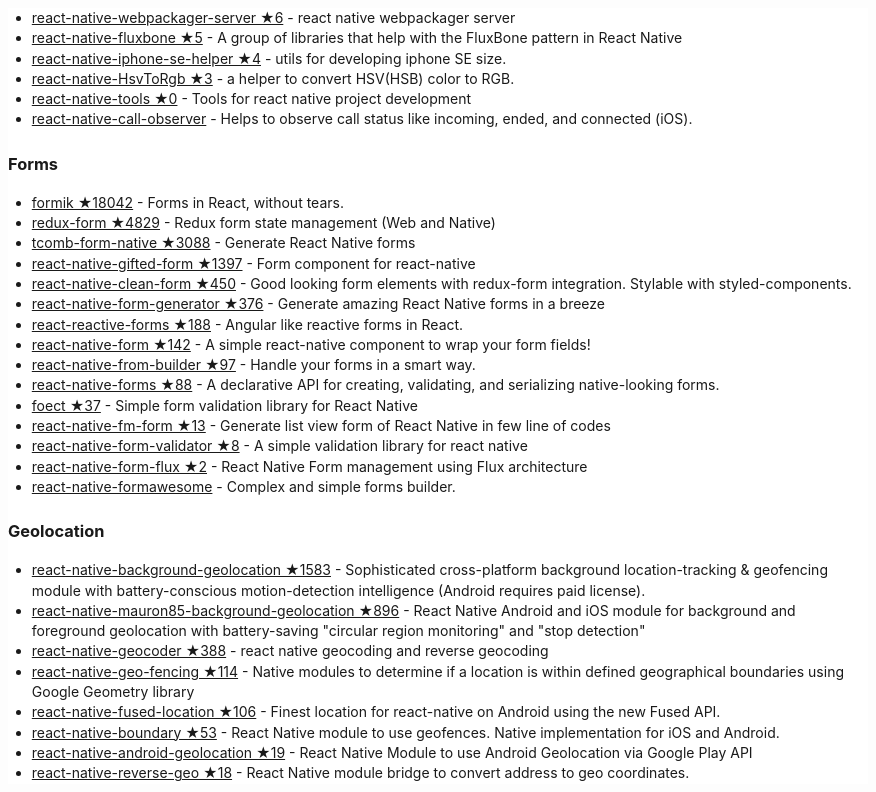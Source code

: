 * [react-native-webpackager-server ★6](https://github.com/changfuguo/react-native-webpackager-server) - react native webpackager server
* [react-native-fluxbone ★5](https://github.com/jgable/react-native-fluxbone) - A group of libraries that help with the FluxBone pattern in React Native
* [react-native-iphone-se-helper ★4](https://github.com/heyman333/react-native-iphone-se-helper) - utils for developing iphone SE size.
* [react-native-HsvToRgb ★3](https://github.com/Copypeng/react-native-HsvToRgb) - a helper to convert HSV(HSB) color to RGB.
* [react-native-tools ★0](https://github.com/kkennis/react-native-tools) - Tools for react native project development
* [react-native-call-observer](https://github.com/liamse/react-native-call-observer) - Helps to observe call status like incoming, ended, and connected (iOS).

### Forms

* [formik ★18042](https://github.com/jaredpalmer/formik) - Forms in React, without tears.
* [redux-form ★4829](http://redux-form.com) - Redux form state management (Web and Native)
* [tcomb-form-native ★3088](https://github.com/gcanti/tcomb-form-native) - Generate React Native forms
* [react-native-gifted-form ★1397](https://github.com/FaridSafi/react-native-gifted-form) - Form component for react-native
* [react-native-clean-form ★450](https://github.com/esbenp/react-native-clean-form) - Good looking form elements with redux-form integration. Stylable with styled-components.
* [react-native-form-generator ★376](https://github.com/MichaelCereda/react-native-form-generator) - Generate amazing React Native forms in a breeze
* [react-reactive-forms ★188](https://github.com/bietkul/react-reactive-form) - Angular like reactive forms in React.
* [react-native-form ★142](https://github.com/julianocomg/react-native-form) - A simple react-native component to wrap your form fields!
* [react-native-from-builder ★97](https://github.com/bietkul/react-native-form-builder) - Handle your forms in a smart way.
* [react-native-forms ★88](https://github.com/michaelhelvey/react-native-forms) - A declarative API for creating, validating, and serializing native-looking forms.
* [foect ★37](https://github.com/unexge/foect) - Simple form validation library for React Native
* [react-native-fm-form ★13](https://github.com/peter4k/react-native-fm-form) - Generate list view form of React Native in few line of codes
* [react-native-form-validator ★8](https://github.com/srfaytkn/react-native-form-validator) - A simple validation library for react native
* [react-native-form-flux ★2](https://github.com/aksonov/react-native-form-flux) - React Native Form management using Flux architecture
* [react-native-formawesome](https://github.com/MAKARD/react-native-formawesome) - Complex and simple forms builder.

### Geolocation

* [react-native-background-geolocation ★1583](https://github.com/transistorsoft/react-native-background-geolocation) - Sophisticated cross-platform background location-tracking & geofencing module with battery-conscious motion-detection intelligence (Android requires paid license).
* [react-native-mauron85-background-geolocation ★896](https://github.com/mauron85/react-native-background-geolocation) - React Native Android and iOS module for background and foreground geolocation with battery-saving "circular region monitoring" and "stop detection"
* [react-native-geocoder ★388](https://github.com/devfd/react-native-geocoder) - react native geocoding and reverse geocoding
* [react-native-geo-fencing ★114](https://github.com/surialabs/react-native-geo-fencing) - Native modules to determine if a location is within defined geographical boundaries using Google Geometry library
* [react-native-fused-location ★106](https://github.com/MustansirZia/react-native-fused-location) - Finest location for react-native on Android using the new Fused API.
* [react-native-boundary ★53](https://github.com/eddieowens/react-native-boundary) - React Native module to use geofences. Native implementation for iOS and Android.
* [react-native-android-geolocation ★19](https://github.com/garysye/react-native-android-geolocation) - React Native Module to use Android Geolocation via Google Play API
* [react-native-reverse-geo ★18](https://github.com/aaronksaunders/react-native-reverse-geo) - React Native module bridge to convert address to geo coordinates.